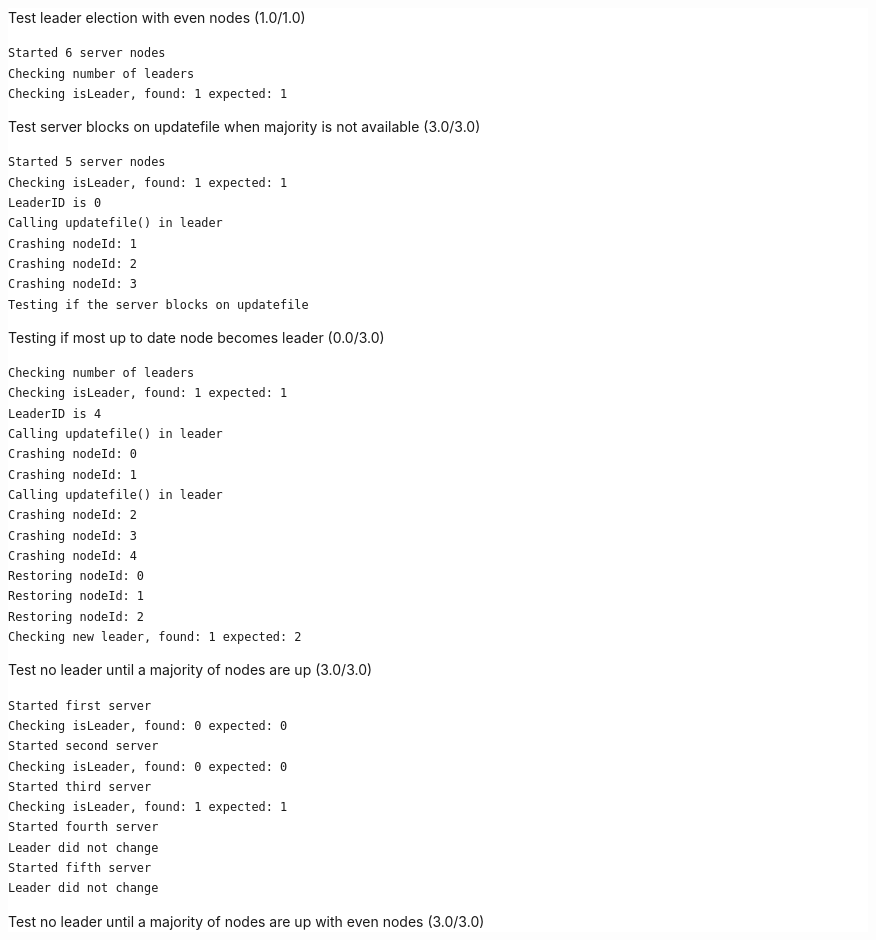 Test leader election with even nodes (1.0/1.0)

```
Started 6 server nodes
Checking number of leaders
Checking isLeader, found: 1 expected: 1
```

Test server blocks on updatefile when majority is not available (3.0/3.0)

```
Started 5 server nodes
Checking isLeader, found: 1 expected: 1
LeaderID is 0
Calling updatefile() in leader
Crashing nodeId: 1
Crashing nodeId: 2
Crashing nodeId: 3
Testing if the server blocks on updatefile
```

Testing if most up to date node becomes leader (0.0/3.0)

```
Checking number of leaders
Checking isLeader, found: 1 expected: 1
LeaderID is 4
Calling updatefile() in leader
Crashing nodeId: 0
Crashing nodeId: 1
Calling updatefile() in leader
Crashing nodeId: 2
Crashing nodeId: 3
Crashing nodeId: 4
Restoring nodeId: 0
Restoring nodeId: 1
Restoring nodeId: 2
Checking new leader, found: 1 expected: 2
```

Test no leader until a majority of nodes are up (3.0/3.0)

```
Started first server
Checking isLeader, found: 0 expected: 0
Started second server
Checking isLeader, found: 0 expected: 0
Started third server
Checking isLeader, found: 1 expected: 1
Started fourth server
Leader did not change
Started fifth server
Leader did not change
```

Test no leader until a majority of nodes are up with even nodes (3.0/3.0)
